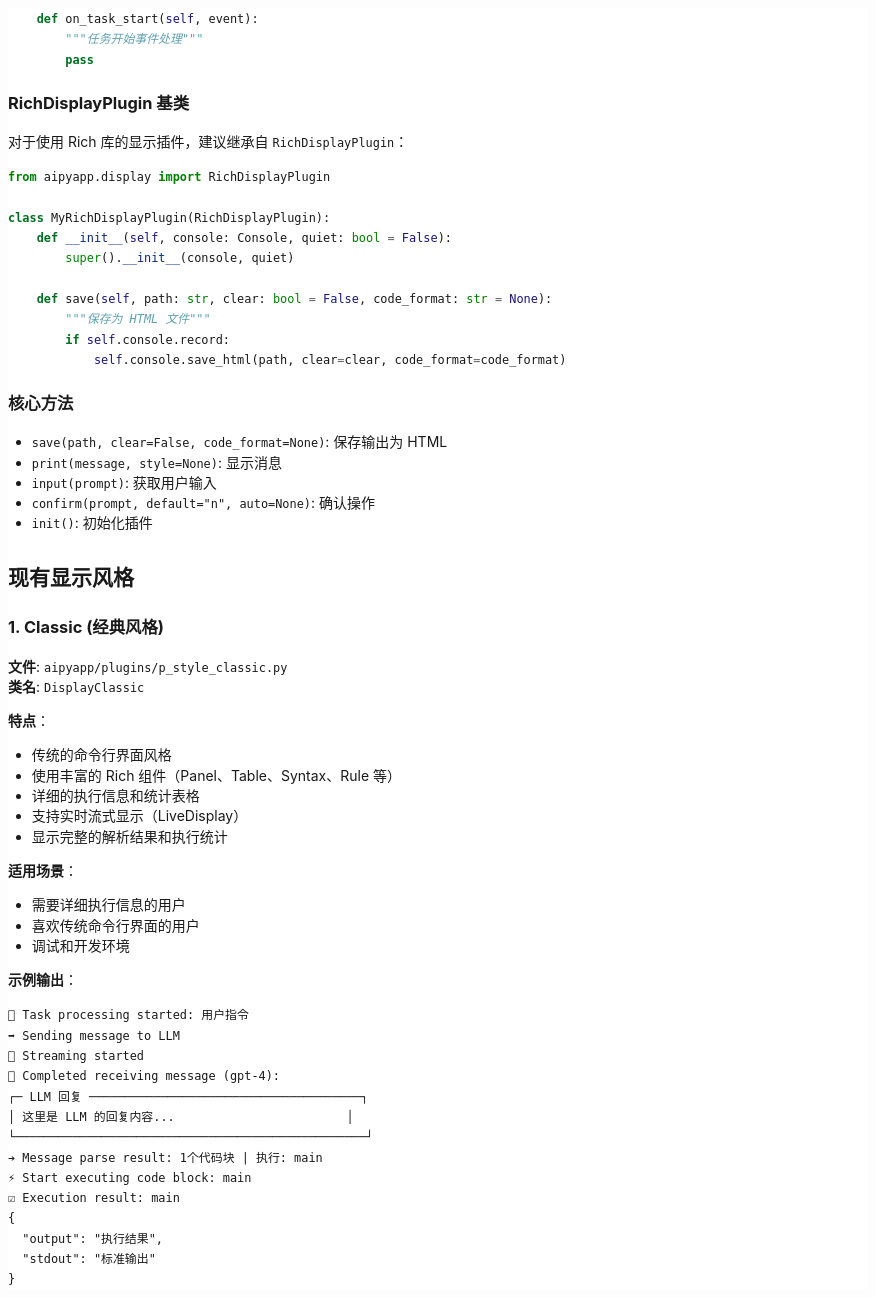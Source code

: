 ```python
    def on_task_start(self, event):
        """任务开始事件处理"""
        pass
```

### RichDisplayPlugin 基类

对于使用 Rich 库的显示插件，建议继承自 `RichDisplayPlugin`：

```python
from aipyapp.display import RichDisplayPlugin

class MyRichDisplayPlugin(RichDisplayPlugin):
    def __init__(self, console: Console, quiet: bool = False):
        super().__init__(console, quiet)
    
    def save(self, path: str, clear: bool = False, code_format: str = None):
        """保存为 HTML 文件"""
        if self.console.record:
            self.console.save_html(path, clear=clear, code_format=code_format)
```

### 核心方法

- `save(path, clear=False, code_format=None)`: 保存输出为 HTML
- `print(message, style=None)`: 显示消息  
- `input(prompt)`: 获取用户输入
- `confirm(prompt, default="n", auto=None)`: 确认操作
- `init()`: 初始化插件

## 现有显示风格

### 1. Classic (经典风格)

**文件**: `aipyapp/plugins/p_style_classic.py`  
**类名**: `DisplayClassic`

**特点**：
- 传统的命令行界面风格
- 使用丰富的 Rich 组件（Panel、Table、Syntax、Rule 等）
- 详细的执行信息和统计表格
- 支持实时流式显示（LiveDisplay）
- 显示完整的解析结果和执行统计

**适用场景**：
- 需要详细执行信息的用户
- 喜欢传统命令行界面的用户
- 调试和开发环境

**示例输出**：
```
🚀 Task processing started: 用户指令
➡️ Sending message to LLM
🔄 Streaming started
🔸 Completed receiving message (gpt-4):
┌─ LLM 回复 ──────────────────────────────────────┐
│ 这里是 LLM 的回复内容...                        │
└─────────────────────────────────────────────────┘
➔ Message parse result: 1个代码块 | 执行: main
⚡ Start executing code block: main
☑️ Execution result: main
{
  "output": "执行结果",
  "stdout": "标准输出"
}
```